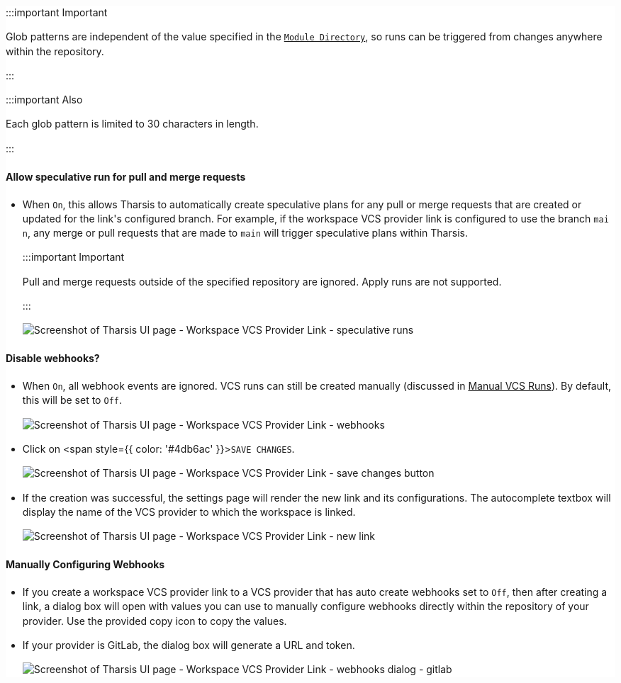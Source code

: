   :::important Important

  Glob patterns are independent of the value specified in the [`Module Directory`](#branch-and-module-directory), so runs can be triggered from changes anywhere within the repository.

  :::

  :::important Also

  Each glob pattern is limited to 30 characters in length.

  :::

#### Allow speculative run for pull and merge requests

- When `On`, this allows Tharsis to automatically create speculative plans for any pull or merge requests that are created or updated for the link's configured branch. For example, if the workspace VCS provider link is configured to use the branch `main`, any merge or pull requests that are made to `main` will trigger speculative plans within Tharsis.

  :::important Important

  Pull and merge requests outside of the specified repository are ignored. Apply runs are not supported.

  :::

  ![Screenshot of Tharsis UI page - Workspace VCS Provider Link - speculative runs](/img/vcs_providers/vcs-link-speculative-runs.png "Workspace VCS Provider Link - Speculative Runs input")

#### Disable webhooks?

- When `On`, all webhook events are ignored. VCS runs can still be created manually (discussed in [Manual VCS Runs](#manual-vcs-runs)). By default, this will be set to `Off`.

  ![Screenshot of Tharsis UI page - Workspace VCS Provider Link - webhooks](/img/vcs_providers/vcs-link-webhooks.png "Workspace VCS Provider Link - Webhooks input")

- Click on <span style={{ color: '#4db6ac' }}>`SAVE CHANGES`</span>.

  ![Screenshot of Tharsis UI page - Workspace VCS Provider Link - save changes button](/img/vcs_providers/vcs-link-save-changes.png "Workspace VCS Provider Link - save changes button")

- If the creation was successful, the settings page will render the new link and its configurations. The autocomplete textbox will display the name of the VCS provider to which the workspace is linked.

  ![Screenshot of Tharsis UI page - Workspace VCS Provider Link - new link](/img/vcs_providers/vcs-link-new.png "Workspace VCS Provider Link - new link")

#### Manually Configuring Webhooks

- If you create a workspace VCS provider link to a VCS provider that has auto create webhooks set to `Off`, then after creating a link, a dialog box will open with values you can use to manually configure webhooks directly within the repository of your provider. Use the provided copy icon to copy the values.

- If your provider is GitLab, the dialog box will generate a URL and token.

  ![Screenshot of Tharsis UI page - Workspace VCS Provider Link - webhooks dialog - gitlab](/img/vcs_providers/vcs-provider-link-webhooks-gitlab.png "Workspace VCS Provider Link - Webhooks Dialog - GitLab")

